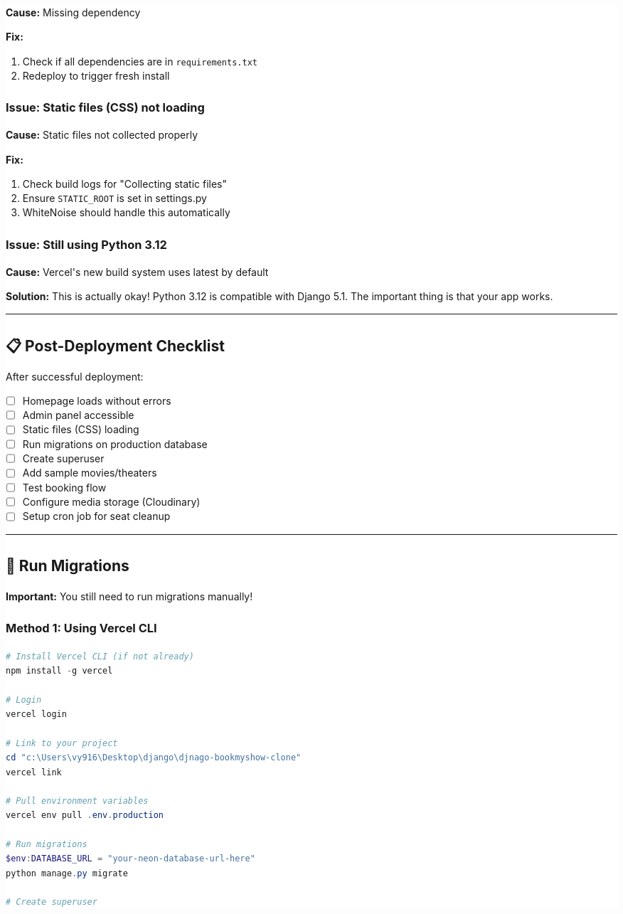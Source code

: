 **Cause:** Missing dependency

**Fix:**
1. Check if all dependencies are in `requirements.txt`
2. Redeploy to trigger fresh install

### Issue: Static files (CSS) not loading

**Cause:** Static files not collected properly

**Fix:**
1. Check build logs for "Collecting static files"
2. Ensure `STATIC_ROOT` is set in settings.py
3. WhiteNoise should handle this automatically

### Issue: Still using Python 3.12

**Cause:** Vercel's new build system uses latest by default

**Solution:**
This is actually okay! Python 3.12 is compatible with Django 5.1.
The important thing is that your app works.

---

## 📋 Post-Deployment Checklist

After successful deployment:

- [ ] Homepage loads without errors
- [ ] Admin panel accessible
- [ ] Static files (CSS) loading
- [ ] Run migrations on production database
- [ ] Create superuser
- [ ] Add sample movies/theaters
- [ ] Test booking flow
- [ ] Configure media storage (Cloudinary)
- [ ] Setup cron job for seat cleanup

---

## 🎯 Run Migrations

**Important:** You still need to run migrations manually!

### Method 1: Using Vercel CLI

```powershell
# Install Vercel CLI (if not already)
npm install -g vercel

# Login
vercel login

# Link to your project
cd "c:\Users\vy916\Desktop\django\djnago-bookmyshow-clone"
vercel link

# Pull environment variables
vercel env pull .env.production

# Run migrations
$env:DATABASE_URL = "your-neon-database-url-here"
python manage.py migrate

# Create superuser
```